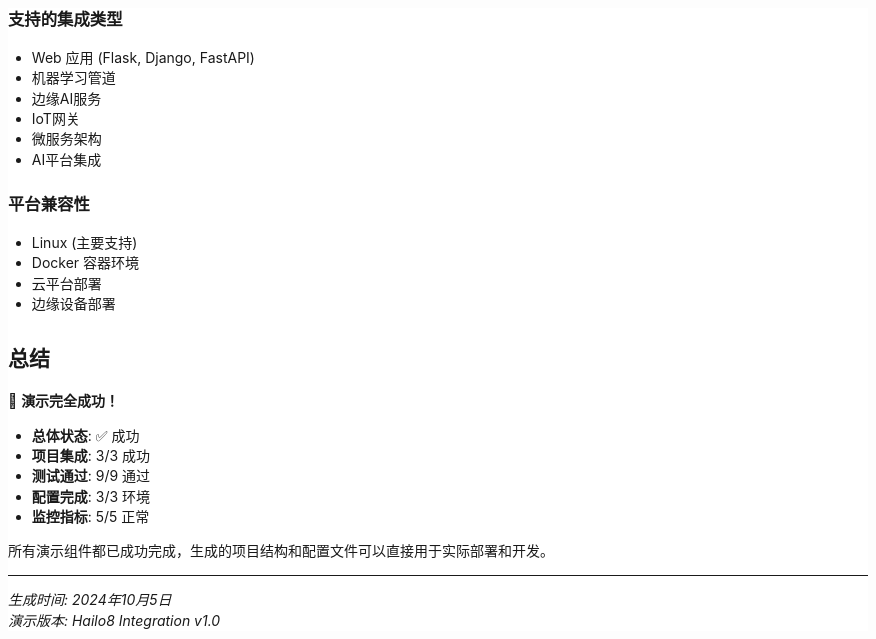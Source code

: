 ### 支持的集成类型
- Web 应用 (Flask, Django, FastAPI)
- 机器学习管道
- 边缘AI服务
- IoT网关
- 微服务架构
- AI平台集成

### 平台兼容性
- Linux (主要支持)
- Docker 容器环境
- 云平台部署
- 边缘设备部署

## 总结

🎉 **演示完全成功！**

- **总体状态**: ✅ 成功
- **项目集成**: 3/3 成功
- **测试通过**: 9/9 通过
- **配置完成**: 3/3 环境
- **监控指标**: 5/5 正常

所有演示组件都已成功完成，生成的项目结构和配置文件可以直接用于实际部署和开发。

---

*生成时间: 2024年10月5日*  
*演示版本: Hailo8 Integration v1.0*